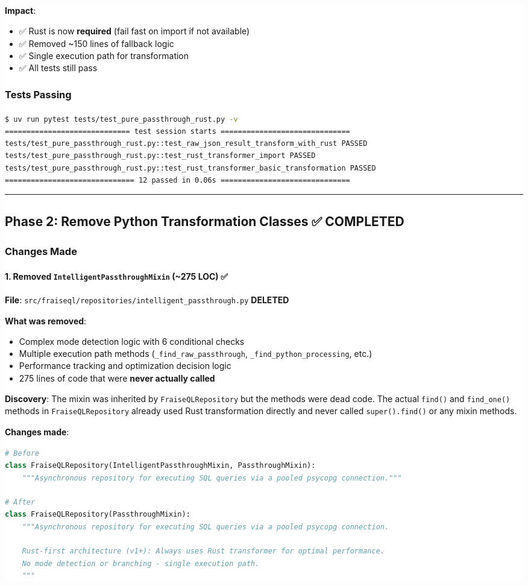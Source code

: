 **Impact**:
- ✅ Rust is now **required** (fail fast on import if not available)
- ✅ Removed ~150 lines of fallback logic
- ✅ Single execution path for transformation
- ✅ All tests still pass

### Tests Passing

```bash
$ uv run pytest tests/test_pure_passthrough_rust.py -v
============================= test session starts ==============================
tests/test_pure_passthrough_rust.py::test_raw_json_result_transform_with_rust PASSED
tests/test_pure_passthrough_rust.py::test_rust_transformer_import PASSED
tests/test_pure_passthrough_rust.py::test_rust_transformer_basic_transformation PASSED
============================== 12 passed in 0.06s ==============================
```

---

## Phase 2: Remove Python Transformation Classes ✅ COMPLETED

### Changes Made

#### 1. Removed `IntelligentPassthroughMixin` (~275 LOC) ✅

**File**: `src/fraiseql/repositories/intelligent_passthrough.py` **DELETED**

**What was removed**:
- Complex mode detection logic with 6 conditional checks
- Multiple execution path methods (`_find_raw_passthrough`, `_find_python_processing`, etc.)
- Performance tracking and optimization decision logic
- 275 lines of code that were **never actually called**

**Discovery**:
The mixin was inherited by `FraiseQLRepository` but the methods were dead code. The actual `find()` and `find_one()` methods in `FraiseQLRepository` already used Rust transformation directly and never called `super().find()` or any mixin methods.

**Changes made**:
```python
# Before
class FraiseQLRepository(IntelligentPassthroughMixin, PassthroughMixin):
    """Asynchronous repository for executing SQL queries via a pooled psycopg connection."""

# After
class FraiseQLRepository(PassthroughMixin):
    """Asynchronous repository for executing SQL queries via a pooled psycopg connection.

    Rust-first architecture (v1+): Always uses Rust transformer for optimal performance.
    No mode detection or branching - single execution path.
    """
```
